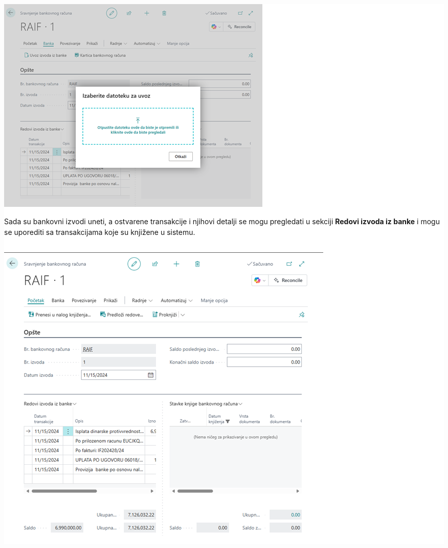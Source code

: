 ![datot-uvoz](assets/raiff/Picture24.png)

Sada su bankovni izvodi uneti, a ostvarene transakcije i njihovi detalji se mogu pregledati u sekciji **Redovi izvoda iz banke** i mogu se uporediti sa transakcijama koje su knjižene u sistemu.

![redovi-izvoda](assets/raiff/Picture25.png)
---
